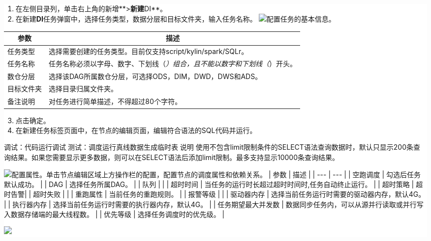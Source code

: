 1. 在左侧目录列，单击右上角的新增**>**新建**DI**。
2. 在新建**DI**任务弹窗中，选择任务类型，数据分层和目标文件夹，输入任务名称。
![](https://sitecdn.zcycdn.com/f2e-assets/b31ade74-cd5c-460b-9509-ec1d35ec5c17.png?x-oss-process=image/quality,Q_75/format,jpg)配置任务的基本信息。




| 参数 | 描述 |
| --- | --- |
| 任务类型 | 选择需要创建的任务类型。目前仅支持script/kylin/spark/SQLr。 |
| 任务名称 | 任务名称必须以字母、数字、下划线（_）组合，且不能以数字和下划线（_）开头。 |
| 数仓分层 | 选择该DAG所属数仓分层，可选择ODS，DIM，DWD，DWS和ADS。 |
| 目标文件夹 | 选择目录归属文件夹。 |
| 备注说明 | 对任务进行简单描述，不得超过80个字符。 |



3. 点击确定。
4. 在新建任务标签页面中，在节点的编辑页面，编辑符合语法的SQL代码并运行。

调试：代码运行调试
测试：调度运行真线数据生成临时表
说明 使用不包含limit限制条件的SELECT语法查询数据时，默认只显示200条查询结果。如果您需要显示更多数据，则可以在SELECT语法后添加limit限制。最多支持显示10000条查询结果。

![](https://sitecdn.zcycdn.com/f2e-assets/0684e80d-2309-4c33-a207-c62ae695d72d.png?x-oss-process=image/quality,Q_75/format,jpg)配置属性。单击节点编辑区域上方操作栏的配置，配置节点的调度属性和依赖关系。
| 参数 | 描述 |
| --- | --- |
| 空跑调度 | 勾选后任务默认成功。 |
| DAG | 选择任务所属DAG。 |
| 队列 |  |
| 超时时间 | 当任务的运行时长超过超时时间时,任务自动终止运行。 |
| 超时策略 | 超时告警|
| 超时失败 | |
| 重跑属性 | 当前任务的重跑规则。 |
| 报警等级 |  |
| 驱动器内存 | 选择当前任务运行时需要的驱动器内存，默认4G。 |
| 执行器内存 | 选择当前任务运行时需要的执行器内存，默认4G。 |
| 任务期望最大并发数 | 数据同步任务内，可以从源并行读取或并行写入数据存储端的最大线程数。 |
| 优先等级 | 选择任务调度时的优先级。 |

![](https://sitecdn.zcycdn.com/f2e-assets/3b3b3925-b50e-4450-b2bf-765e9b5abab2.png?x-oss-process=image/quality,Q_75/format,jpg)
